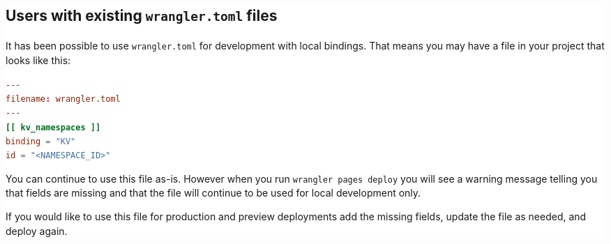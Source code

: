 ## Users with existing `wrangler.toml` files

It has been possible to use `wrangler.toml` for development with local bindings. That means you may have a file in your project that looks like this:


```toml
---
filename: wrangler.toml
---
[[ kv_namespaces ]]
binding = "KV"
id = "<NAMESPACE_ID>"
```

You can continue to use this file as-is. However when you run `wrangler pages deploy` you will see a warning message telling you that fields are missing and that the file will continue to be used for local development only.

If you would like to use this file for production and preview deployments add the missing fields, update the file as needed, and deploy again.
